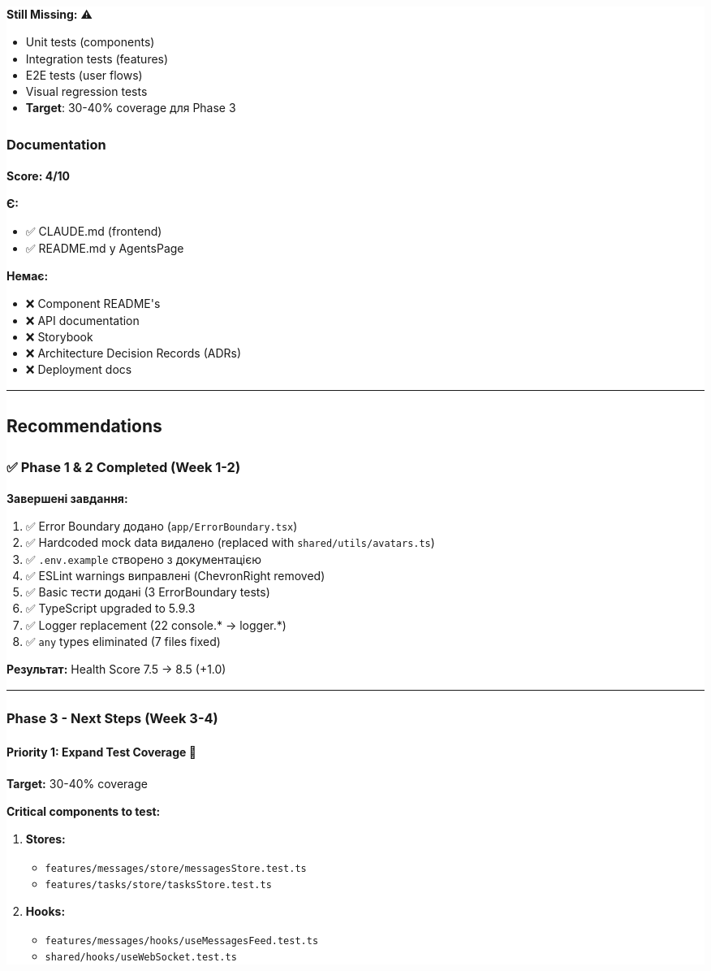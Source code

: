 **Still Missing:** ⚠️
- Unit tests (components)
- Integration tests (features)
- E2E tests (user flows)
- Visual regression tests
- **Target**: 30-40% coverage для Phase 3

### Documentation

**Score: 4/10**

**Є:**
- ✅ CLAUDE.md (frontend)
- ✅ README.md у AgentsPage

**Немає:**
- ❌ Component README's
- ❌ API documentation
- ❌ Storybook
- ❌ Architecture Decision Records (ADRs)
- ❌ Deployment docs

---

## Recommendations

### ✅ Phase 1 & 2 Completed (Week 1-2)

**Завершені завдання:**
1. ✅ Error Boundary додано (`app/ErrorBoundary.tsx`)
2. ✅ Hardcoded mock data видалено (replaced with `shared/utils/avatars.ts`)
3. ✅ `.env.example` створено з документацією
4. ✅ ESLint warnings виправлені (ChevronRight removed)
5. ✅ Basic тести додані (3 ErrorBoundary tests)
6. ✅ TypeScript upgraded to 5.9.3
7. ✅ Logger replacement (22 console.* → logger.*)
8. ✅ `any` types eliminated (7 files fixed)

**Результат:** Health Score 7.5 → 8.5 (+1.0)

---

### Phase 3 - Next Steps (Week 3-4)

#### **Priority 1: Expand Test Coverage** 🧪
**Target:** 30-40% coverage

**Critical components to test:**
1. **Stores:**
   - `features/messages/store/messagesStore.test.ts`
   - `features/tasks/store/tasksStore.test.ts`

2. **Hooks:**
   - `features/messages/hooks/useMessagesFeed.test.ts`
   - `shared/hooks/useWebSocket.test.ts`
